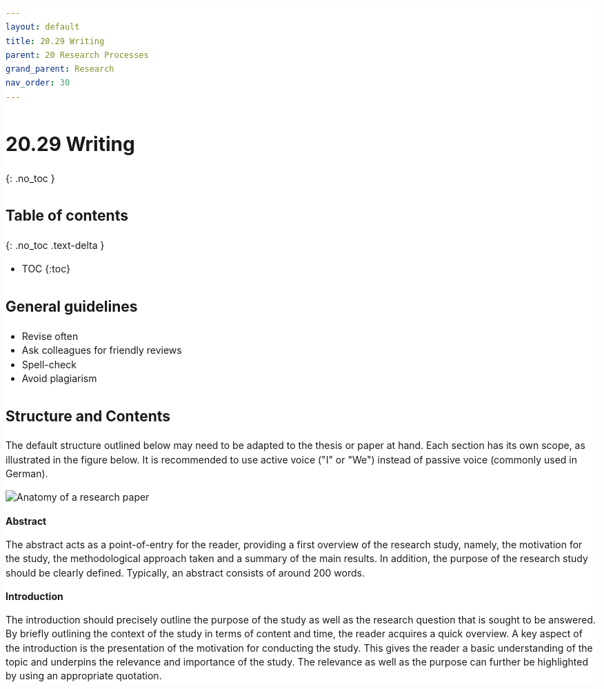```yaml
---
layout: default
title: 20.29 Writing
parent: 20 Research Processes
grand_parent: Research
nav_order: 30
---
```


# 20.29 Writing
{: .no_toc }

## Table of contents
{: .no_toc .text-delta }

- TOC
{:toc}

## General guidelines

- Revise often
- Ask colleagues for friendly reviews
- Spell-check
- Avoid plagiarism

## Structure and Contents

The default structure outlined below may need to be adapted to the thesis or paper at hand.
Each section has its own scope, as illustrated in the figure below.
It is recommended to use active voice ("I" or "We") instead of passive voice (commonly used in German).

![Anatomy of a research paper](https://raw.githubusercontent.com/digital-work-lab/handbook/main/assets/images/anatomy_research_paper_wang.png)

**Abstract**

The abstract acts as a point-of-entry for the reader, providing a first overview of the research study, namely, the motivation for the study, the methodological approach taken and a summary of the main results. In addition, the purpose of the research study should be clearly defined. Typically, an abstract consists of around 200 words.

**Introduction**

The introduction should precisely outline the purpose of the study as well as the research question that is sought to be answered. By briefly outlining the context of the study in terms of content and time, the reader acquires a quick overview. A key aspect of the introduction is the presentation of the motivation for conducting the study. This gives the reader a basic understanding of the topic and underpins the relevance and importance of the study. The relevance as well as the purpose can further be highlighted by using an appropriate quotation.

